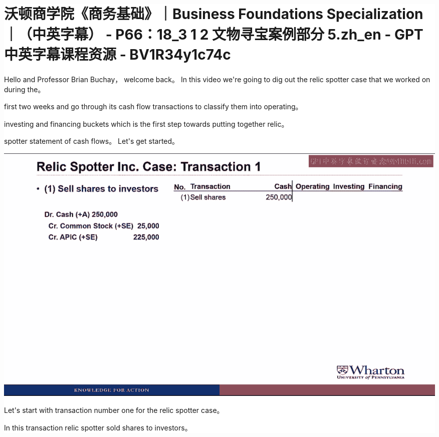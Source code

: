 # 沃顿商学院《商务基础》｜Business Foundations Specialization｜（中英字幕） - P66：18_3 1 2 文物寻宝案例部分 5.zh_en - GPT中英字幕课程资源 - BV1R34y1c74c

Hello and Professor Brian Buchay， welcome back。 In this video we're going to dig out the relic spotter case that we worked on during the。

first two weeks and go through its cash flow transactions to classify them into operating。

investing and financing buckets which is the first step towards putting together relic。

spotter statement of cash flows。 Let's get started。

![](img/c667785662262c4bc014e2ce5e725835_1.png)

Let's start with transaction number one for the relic spotter case。

In this transaction relic spotter sold shares to investors。
